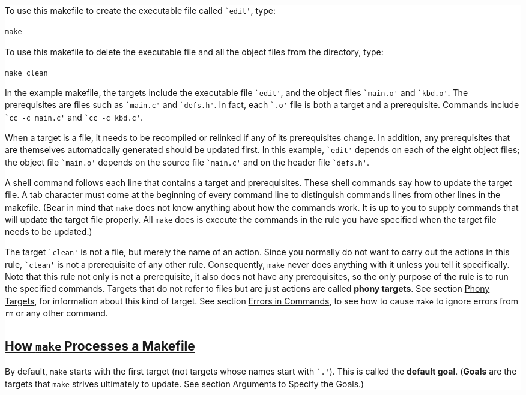 To use this makefile to create the executable file called `` `edit' ``,
type:

    make

To use this makefile to delete the executable file and all the object
files from the directory, type:

    make clean

In the example makefile, the targets include the executable file
`` `edit' ``, and the object files `` `main.o' `` and `` `kbd.o' ``. The
prerequisites are files such as `` `main.c' `` and `` `defs.h' ``. In
fact, each `` `.o' `` file is both a target and a prerequisite. Commands
include `` `cc -c main.c' `` and `` `cc -c kbd.c' ``.

When a target is a file, it needs to be recompiled or relinked if any of
its prerequisites change. In addition, any prerequisites that are
themselves automatically generated should be updated first. In this
example, `` `edit' `` depends on each of the eight object files; the
object file `` `main.o' `` depends on the source file `` `main.c' `` and
on the header file `` `defs.h' ``.

A shell command follows each line that contains a target and
prerequisites. These shell commands say how to update the target file. A
tab character must come at the beginning of every command line to
distinguish commands lines from other lines in the makefile. (Bear in
mind that `make` does not know anything about how the commands work. It
is up to you to supply commands that will update the target file
properly. All `make` does is execute the commands in the rule you have
specified when the target file needs to be updated.)
<span id="IDX24"></span>

The target `` `clean' `` is not a file, but merely the name of an
action. Since you normally do not want to carry out the actions in this
rule, `` `clean' `` is not a prerequisite of any other rule.
Consequently, `make` never does anything with it unless you tell it
specifically. Note that this rule not only is not a prerequisite, it
also does not have any prerequisites, so the only purpose of the rule is
to run the specified commands. Targets that do not refer to files but
are just actions are called **phony targets**. See section [Phony
Targets](make_4.html#SEC33), for information about this kind of target.
See section [Errors in Commands](make_5.html#SEC48), to see how to cause
`make` to ignore errors from `rm` or any other command.
<span id="IDX25"></span> <span id="IDX26"></span>

## [How `make` Processes a Makefile](make_toc.html#TOC7)

<span id="IDX27"></span> <span id="IDX28"></span>

By default, `make` starts with the first target (not targets whose names
start with `` `.' ``). This is called the **default goal**. (**Goals**
are the targets that `make` strives ultimately to update. See section
[Arguments to Specify the Goals](make_9.html#SEC87).)
<span id="IDX29"></span> <span id="IDX30"></span>
<span id="IDX31"></span>
